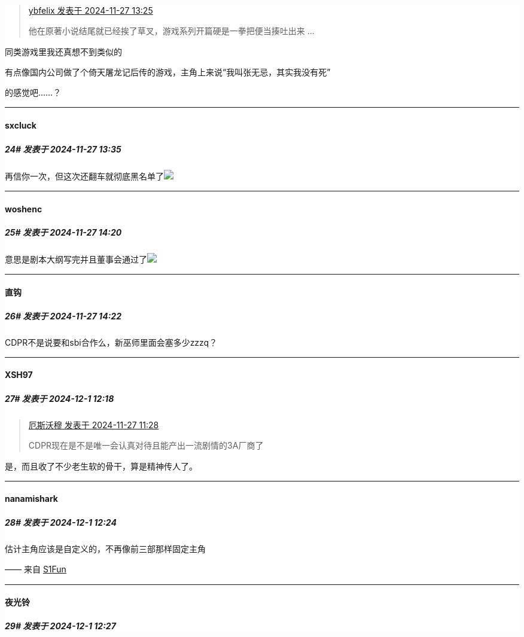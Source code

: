 <blockquote><a href="httphttps://bbs.saraba1st.com/2b/forum.php?mod=redirect&amp;goto=findpost&amp;pid=66785486&amp;ptid=2208383" target="_blank">ybfelix 发表于 2024-11-27 13:25</a>

他在原著小说结尾就已经挨了草叉，游戏系列开篇硬是一拳把便当揍吐出来 ...</blockquote>
同类游戏里我还真想不到类似的

有点像国内公司做了个倚天屠龙记后传的游戏，主角上来说“我叫张无忌，其实我没有死”

的感觉吧……？

*****

####  sxcluck  
##### 24#       发表于 2024-11-27 13:35

再信你一次，但这次还翻车就彻底黑名单了<img src="https://static.saraba1st.com/image/smiley/face2017/067.png" referrerpolicy="no-referrer">

*****

####  woshenc  
##### 25#       发表于 2024-11-27 14:20

意思是剧本大纲写完并且董事会通过了<img src="https://static.saraba1st.com/image/smiley/face2017/067.png" referrerpolicy="no-referrer">

*****

####  直钩  
##### 26#       发表于 2024-11-27 14:22

CDPR不是说要和sbi合作么，新巫师里面会塞多少zzzq？

*****

####  XSH97  
##### 27#       发表于 2024-12-1 12:18

<blockquote><a href="httphttps://bbs.saraba1st.com/2b/forum.php?mod=redirect&amp;goto=findpost&amp;pid=66784715&amp;ptid=2208383" target="_blank">厄斯沃穆 发表于 2024-11-27 11:28</a>

CDPR现在是不是唯一会认真对待且能产出一流剧情的3A厂商了</blockquote>
是，而且收了不少老生软的骨干，算是精神传人了。

*****

####  nanamishark  
##### 28#       发表于 2024-12-1 12:24

估计主角应该是自定义的，不再像前三部那样固定主角

—— 来自 [S1Fun](https://s1fun.koalcat.com)

*****

####  夜光铃  
##### 29#       发表于 2024-12-1 12:27
